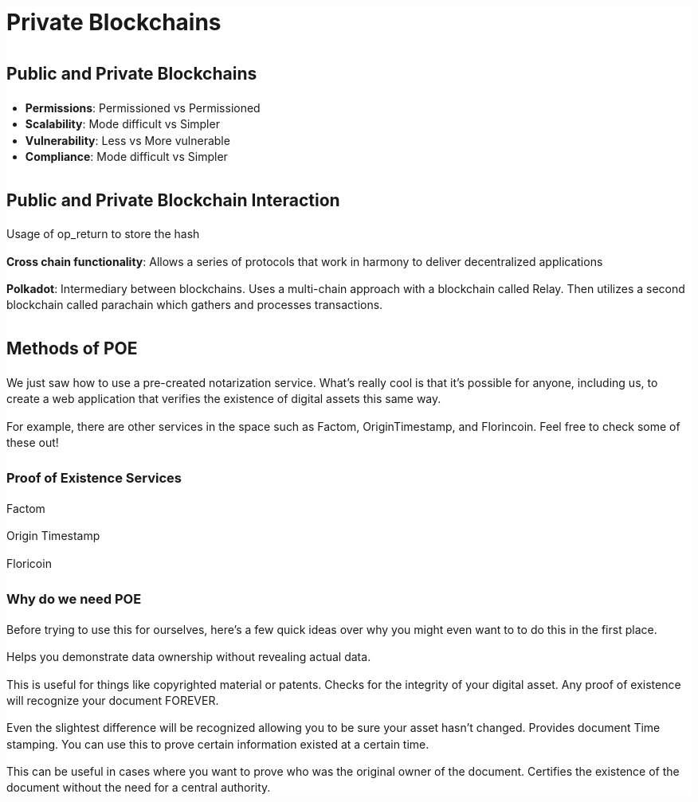 
# Private Blockchains
## Public and Private Blockchains

- **Permissions**: Permissioned vs Permissioned
- **Scalability**: Mode difficult vs Simpler
- **Vulnerability**: Less vs More vulnerable
- **Compliance**: Mode difficult vs Simpler

## Public and Private Blockchain Interaction

Usage of op_return to store the hash

**Cross chain functionality**: Allows a series of protocols that work in harmony to deliver decentralized applications

**Polkadot**: Intermediary between blockchains. Uses a multi-chain approach with a blockchain called Relay. Then utilizes a second blockchain called parachain which gathers and processes transactions. 

## Methods of POE
We just saw how to use a pre-created notarization service. What’s really cool is that it’s possible for anyone, including us, to create a web application that verifies the existence of digital assets this same way.

For example, there are other services in the space such as Factom, OriginTimestamp, and Florincoin. Feel free to check some of these out!

### Proof of Existence Services
Factom

Origin Timestamp

Floricoin


### Why do we need POE
Before trying to use this for ourselves, here’s a few quick ideas over why you might even want to to do this in the first place.

Helps you demonstrate data ownership without revealing actual data.

This is useful for things like copyrighted material or patents.
Checks for the integrity of your digital asset. Any proof of existence will recognize your document FOREVER.

Even the slightest difference will be recognized allowing you to be sure your asset hasn’t changed.
Provides document Time stamping. You can use this to prove certain information existed at a certain time.

This can be useful in cases where you want to prove who was the original owner of the document.
Certifies the existence of the document without the need for a central authority.
